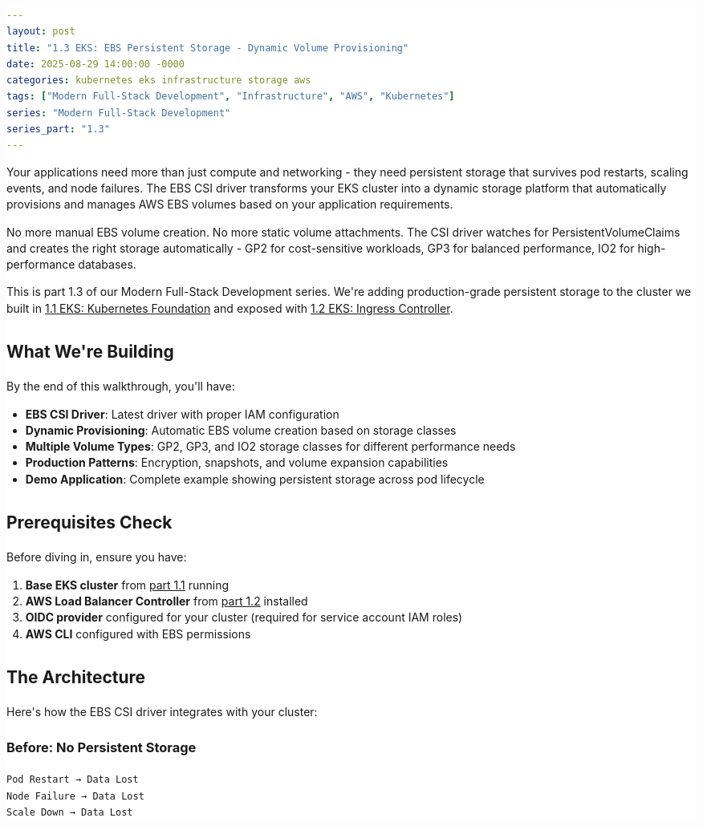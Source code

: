 ```yaml
---
layout: post
title: "1.3 EKS: EBS Persistent Storage - Dynamic Volume Provisioning"
date: 2025-08-29 14:00:00 -0000
categories: kubernetes eks infrastructure storage aws
tags: ["Modern Full-Stack Development", "Infrastructure", "AWS", "Kubernetes"]
series: "Modern Full-Stack Development"
series_part: "1.3"
---
```


Your applications need more than just compute and networking - they need persistent storage that survives pod restarts, scaling events, and node failures. The EBS CSI driver transforms your EKS cluster into a dynamic storage platform that automatically provisions and manages AWS EBS volumes based on your application requirements.

No more manual EBS volume creation. No more static volume attachments. The CSI driver watches for PersistentVolumeClaims and creates the right storage automatically - GP2 for cost-sensitive workloads, GP3 for balanced performance, IO2 for high-performance databases.

This is part 1.3 of our Modern Full-Stack Development series. We're adding production-grade persistent storage to the cluster we built in [1.1 EKS: Kubernetes Foundation](/2025/08/29/eks-foundation-building-modular-production-cluster/) and exposed with [1.2 EKS: Ingress Controller](/2025/08/29/eks-ingress-controller-ssl-load-balancing/).

## What We're Building

By the end of this walkthrough, you'll have:

- **EBS CSI Driver**: Latest driver with proper IAM configuration
- **Dynamic Provisioning**: Automatic EBS volume creation based on storage classes
- **Multiple Volume Types**: GP2, GP3, and IO2 storage classes for different performance needs
- **Production Patterns**: Encryption, snapshots, and volume expansion capabilities
- **Demo Application**: Complete example showing persistent storage across pod lifecycle

## Prerequisites Check

Before diving in, ensure you have:

1. **Base EKS cluster** from [part 1.1](/2025/08/29/eks-foundation-building-modular-production-cluster/) running
2. **AWS Load Balancer Controller** from [part 1.2](/2025/08/29/eks-ingress-controller-ssl-load-balancing/) installed
3. **OIDC provider** configured for your cluster (required for service account IAM roles)
4. **AWS CLI** configured with EBS permissions

## The Architecture

Here's how the EBS CSI driver integrates with your cluster:

### Before: No Persistent Storage
```
Pod Restart → Data Lost
Node Failure → Data Lost
Scale Down → Data Lost
```
